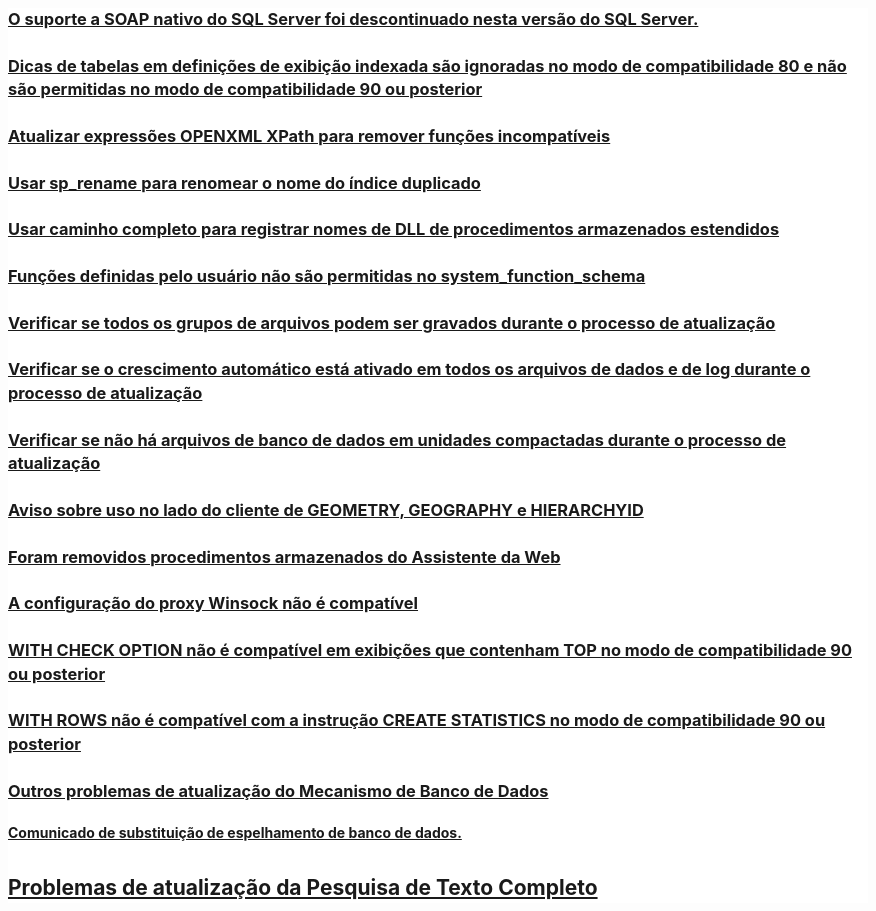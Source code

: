 ### [O suporte a SOAP nativo do SQL Server foi descontinuado nesta versão do SQL Server.](sql-server-native-soap-support-is-discontinued-in-this-version-of-sql-server.md)
### [Dicas de tabelas em definições de exibição indexada são ignoradas no modo de compatibilidade 80 e não são permitidas no modo de compatibilidade 90 ou posterior](table-hints-indexed-views-ignored-80-compatibility-mode-not-allowed-90-later.md)
### [Atualizar expressões OPENXML XPath para remover funções incompatíveis](update-openxml-xpath-expressions-to-remove-unsupported-functions.md)
### [Usar sp_rename para renomear o nome do índice duplicado](use-sp-rename-to-rename-duplicate-index-name.md)
### [Usar caminho completo para registrar nomes de DLL de procedimentos armazenados estendidos](use-the-full-path-to-register-extended-stored-procedure-dll-names.md)
### [Funções definidas pelo usuário não são permitidas no system_function_schema](user-defined-functions-are-not-allowed-in-system-function-schema.md)
### [Verificar se todos os grupos de arquivos podem ser gravados durante o processo de atualização](verify-all-filegroups-are-writeable-during-the-upgrade-process.md)
### [Verificar se o crescimento automático está ativado em todos os arquivos de dados e de log durante o processo de atualização](verify-autogrow-turned-on-for-all-data-and-log-files-during-upgrade.md)
### [Verificar se não há arquivos de banco de dados em unidades compactadas durante o processo de atualização](verify-no-database-files-on-compressed-drives-during-upgrade.md)
### [Aviso sobre uso no lado do cliente de GEOMETRY, GEOGRAPHY e HIERARCHYID](warning-about-client-side-usage-of-geometry-geography-and-hierarchyid.md)
### [Foram removidos procedimentos armazenados do Assistente da Web](web-assistant-stored-procedures-have-been-removed.md)
### [A configuração do proxy Winsock não é compatível](winsock-proxy-configuration-not-supported.md)
### [WITH CHECK OPTION não é compatível em exibições que contenham TOP no modo de compatibilidade 90 ou posterior](with-check-option-not-supported-in-top-views-90-later-compatibility-mode.md)
### [WITH ROWS não é compatível com a instrução CREATE STATISTICS no modo de compatibilidade 90 ou posterior](with-rows-not-supported-in-create-statistics-statements-90-later-compatibility-mode.md)
### [Outros problemas de atualização do Mecanismo de Banco de Dados](other-database-engine-upgrade-issues.md)
#### [Comunicado de substituição de espelhamento de banco de dados.](database-mirroring-deprecation-announcement.md)
## [Problemas de atualização da Pesquisa de Texto Completo](full-text-search-upgrade-issues.md)